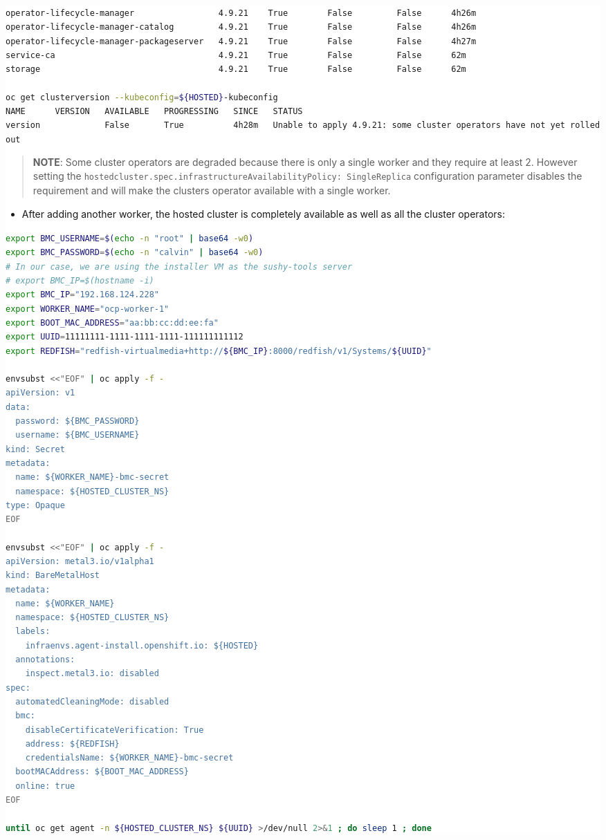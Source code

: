 ~~~sh
operator-lifecycle-manager                 4.9.21    True        False         False      4h26m   
operator-lifecycle-manager-catalog         4.9.21    True        False         False      4h26m   
operator-lifecycle-manager-packageserver   4.9.21    True        False         False      4h27m   
service-ca                                 4.9.21    True        False         False      62m     
storage                                    4.9.21    True        False         False      62m    

oc get clusterversion --kubeconfig=${HOSTED}-kubeconfig
NAME      VERSION   AVAILABLE   PROGRESSING   SINCE   STATUS
version             False       True          4h28m   Unable to apply 4.9.21: some cluster operators have not yet rolled out
~~~

> **NOTE**: Some cluster operators are degraded because there is only a single worker and they require at least 2. However setting the `hostedcluster.spec.infrastructureAvailabilityPolicy: SingleReplica` configuration parameter disables the requirement and will make the clusters operator available with a single worker.

* After adding another worker, the hosted cluster is completely available as well as all the cluster operators:

~~~sh
export BMC_USERNAME=$(echo -n "root" | base64 -w0)
export BMC_PASSWORD=$(echo -n "calvin" | base64 -w0)
# In our case, we are using the installer VM as the sushy-tools server
# export BMC_IP=$(hostname -i)
export BMC_IP="192.168.124.228"
export WORKER_NAME="ocp-worker-1"
export BOOT_MAC_ADDRESS="aa:bb:cc:dd:ee:fa"
export UUID=11111111-1111-1111-1111-111111111112
export REDFISH="redfish-virtualmedia+http://${BMC_IP}:8000/redfish/v1/Systems/${UUID}"

envsubst <<"EOF" | oc apply -f -
apiVersion: v1
data:
  password: ${BMC_PASSWORD}
  username: ${BMC_USERNAME}
kind: Secret
metadata:
  name: ${WORKER_NAME}-bmc-secret
  namespace: ${HOSTED_CLUSTER_NS}
type: Opaque
EOF

envsubst <<"EOF" | oc apply -f -
apiVersion: metal3.io/v1alpha1
kind: BareMetalHost
metadata:
  name: ${WORKER_NAME}
  namespace: ${HOSTED_CLUSTER_NS}
  labels:
    infraenvs.agent-install.openshift.io: ${HOSTED}
  annotations:
    inspect.metal3.io: disabled
spec:
  automatedCleaningMode: disabled
  bmc:
    disableCertificateVerification: True
    address: ${REDFISH}
    credentialsName: ${WORKER_NAME}-bmc-secret
  bootMACAddress: ${BOOT_MAC_ADDRESS}
  online: true
EOF

until oc get agent -n ${HOSTED_CLUSTER_NS} ${UUID} >/dev/null 2>&1 ; do sleep 1 ; done
~~~